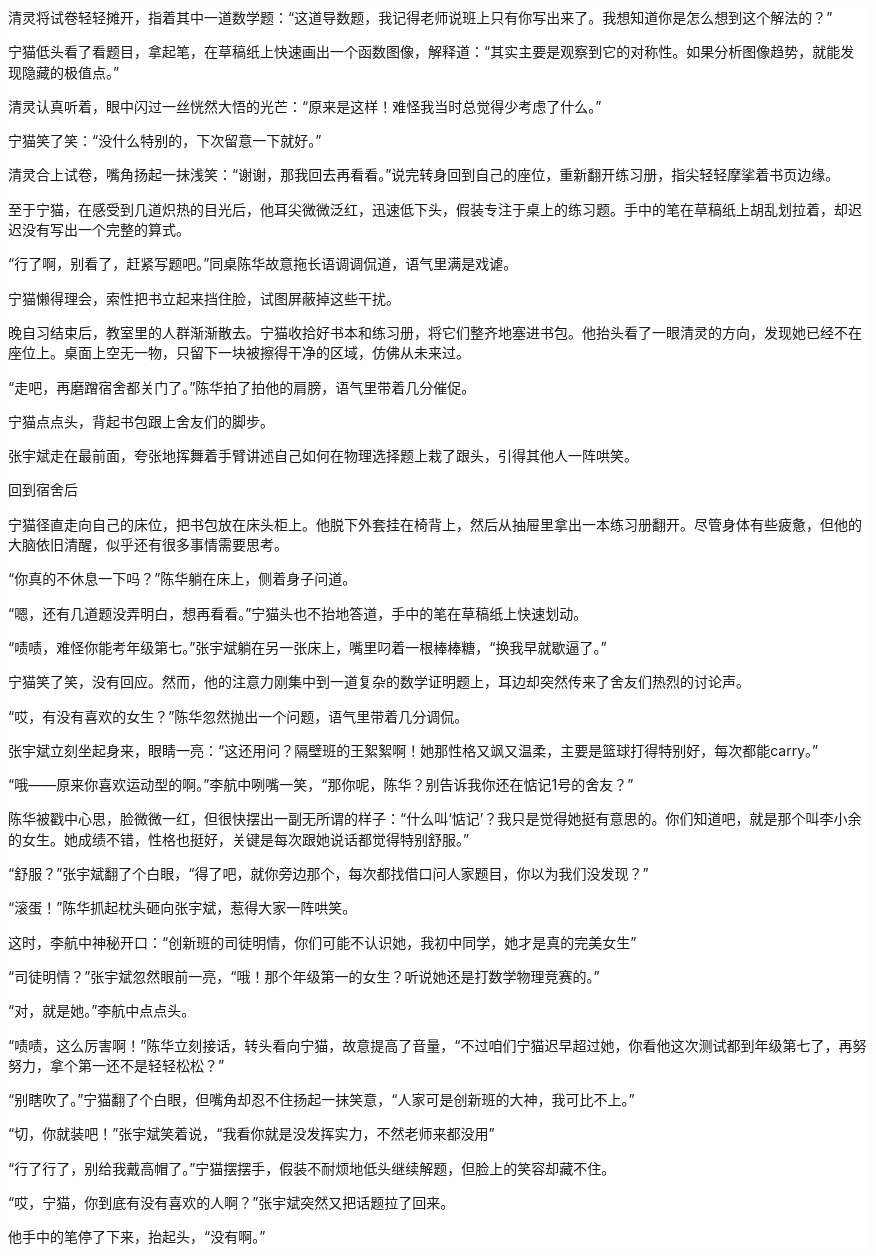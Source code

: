 清灵将试卷轻轻摊开，指着其中一道数学题：“这道导数题，我记得老师说班上只有你写出来了。我想知道你是怎么想到这个解法的？”

宁猫低头看了看题目，拿起笔，在草稿纸上快速画出一个函数图像，解释道：“其实主要是观察到它的对称性。如果分析图像趋势，就能发现隐藏的极值点。”

清灵认真听着，眼中闪过一丝恍然大悟的光芒：“原来是这样！难怪我当时总觉得少考虑了什么。”

宁猫笑了笑：“没什么特别的，下次留意一下就好。”

清灵合上试卷，嘴角扬起一抹浅笑：“谢谢，那我回去再看看。”说完转身回到自己的座位，重新翻开练习册，指尖轻轻摩挲着书页边缘。

至于宁猫，在感受到几道炽热的目光后，他耳尖微微泛红，迅速低下头，假装专注于桌上的练习题。手中的笔在草稿纸上胡乱划拉着，却迟迟没有写出一个完整的算式。

“行了啊，别看了，赶紧写题吧。”同桌陈华故意拖长语调调侃道，语气里满是戏谑。

宁猫懒得理会，索性把书立起来挡住脸，试图屏蔽掉这些干扰。

晚自习结束后，教室里的人群渐渐散去。宁猫收拾好书本和练习册，将它们整齐地塞进书包。他抬头看了一眼清灵的方向，发现她已经不在座位上。桌面上空无一物，只留下一块被擦得干净的区域，仿佛从未来过。

“走吧，再磨蹭宿舍都关门了。”陈华拍了拍他的肩膀，语气里带着几分催促。

宁猫点点头，背起书包跟上舍友们的脚步。

张宇斌走在最前面，夸张地挥舞着手臂讲述自己如何在物理选择题上栽了跟头，引得其他人一阵哄笑。

回到宿舍后

宁猫径直走向自己的床位，把书包放在床头柜上。他脱下外套挂在椅背上，然后从抽屉里拿出一本练习册翻开。尽管身体有些疲惫，但他的大脑依旧清醒，似乎还有很多事情需要思考。

“你真的不休息一下吗？”陈华躺在床上，侧着身子问道。

“嗯，还有几道题没弄明白，想再看看。”宁猫头也不抬地答道，手中的笔在草稿纸上快速划动。

“啧啧，难怪你能考年级第七。”张宇斌躺在另一张床上，嘴里叼着一根棒棒糖，“换我早就歇逼了。”

宁猫笑了笑，没有回应。然而，他的注意力刚集中到一道复杂的数学证明题上，耳边却突然传来了舍友们热烈的讨论声。

“哎，有没有喜欢的女生？”陈华忽然抛出一个问题，语气里带着几分调侃。

张宇斌立刻坐起身来，眼睛一亮：“这还用问？隔壁班的王絮絮啊！她那性格又飒又温柔，主要是篮球打得特别好，每次都能carry。”

“哦——原来你喜欢运动型的啊。”李航中咧嘴一笑，“那你呢，陈华？别告诉我你还在惦记1号的舍友？”

陈华被戳中心思，脸微微一红，但很快摆出一副无所谓的样子：“什么叫‘惦记’？我只是觉得她挺有意思的。你们知道吧，就是那个叫李小余的女生。她成绩不错，性格也挺好，关键是每次跟她说话都觉得特别舒服。”

“舒服？”张宇斌翻了个白眼，“得了吧，就你旁边那个，每次都找借口问人家题目，你以为我们没发现？”

“滚蛋！”陈华抓起枕头砸向张宇斌，惹得大家一阵哄笑。

这时，李航中神秘开口：“创新班的司徒明情，你们可能不认识她，我初中同学，她才是真的完美女生”

“司徒明情？”张宇斌忽然眼前一亮，“哦！那个年级第一的女生？听说她还是打数学物理竞赛的。”

“对，就是她。”李航中点点头。

“啧啧，这么厉害啊！”陈华立刻接话，转头看向宁猫，故意提高了音量，“不过咱们宁猫迟早超过她，你看他这次测试都到年级第七了，再努努力，拿个第一还不是轻轻松松？”

“别瞎吹了。”宁猫翻了个白眼，但嘴角却忍不住扬起一抹笑意，“人家可是创新班的大神，我可比不上。”

“切，你就装吧！”张宇斌笑着说，“我看你就是没发挥实力，不然老师来都没用”

“行了行了，别给我戴高帽了。”宁猫摆摆手，假装不耐烦地低头继续解题，但脸上的笑容却藏不住。

“哎，宁猫，你到底有没有喜欢的人啊？”张宇斌突然又把话题拉了回来。

他手中的笔停了下来，抬起头，“没有啊。”
